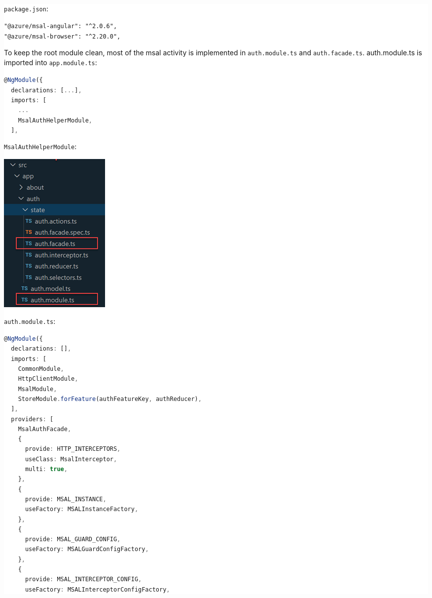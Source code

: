 `package.json`:

```
"@azure/msal-angular": "^2.0.6",
"@azure/msal-browser": "^2.20.0",
```

To keep the root module clean, most of the msal activity is implemented in `auth.module.ts` and `auth.facade.ts`. auth.module.ts is imported into `app.module.ts`:

```typescript
@NgModule({
  declarations: [...],
  imports: [
    ...
    MsalAuthHelperModule,
  ],
```

`MsalAuthHelperModule`:

![ng-layout.png](./_images/ng-layout.png)

`auth.module.ts`:

```typescript
@NgModule({
  declarations: [],
  imports: [
    CommonModule,
    HttpClientModule,
    MsalModule,
    StoreModule.forFeature(authFeatureKey, authReducer),
  ],
  providers: [
    MsalAuthFacade,
    {
      provide: HTTP_INTERCEPTORS,
      useClass: MsalInterceptor,
      multi: true,
    },
    {
      provide: MSAL_INSTANCE,
      useFactory: MSALInstanceFactory,
    },
    {
      provide: MSAL_GUARD_CONFIG,
      useFactory: MSALGuardConfigFactory,
    },
    {
      provide: MSAL_INTERCEPTOR_CONFIG,
      useFactory: MSALInterceptorConfigFactory,
```